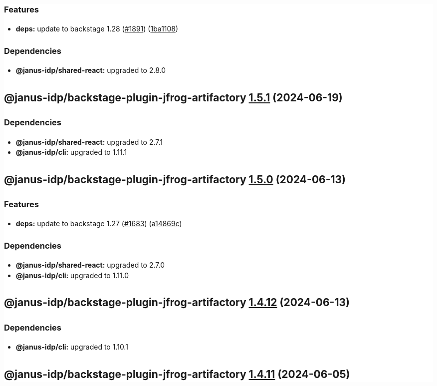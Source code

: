 ### Features

- **deps:** update to backstage 1.28 ([#1891](https://github.com/janus-idp/backstage-plugins/issues/1891)) ([1ba1108](https://github.com/janus-idp/backstage-plugins/commit/1ba11088e0de60e90d138944267b83600dc446e5))

### Dependencies

- **@janus-idp/shared-react:** upgraded to 2.8.0

## @janus-idp/backstage-plugin-jfrog-artifactory [1.5.1](https://github.com/janus-idp/backstage-plugins/compare/@janus-idp/backstage-plugin-jfrog-artifactory@1.5.0...@janus-idp/backstage-plugin-jfrog-artifactory@1.5.1) (2024-06-19)

### Dependencies

- **@janus-idp/shared-react:** upgraded to 2.7.1
- **@janus-idp/cli:** upgraded to 1.11.1

## @janus-idp/backstage-plugin-jfrog-artifactory [1.5.0](https://github.com/janus-idp/backstage-plugins/compare/@janus-idp/backstage-plugin-jfrog-artifactory@1.4.12...@janus-idp/backstage-plugin-jfrog-artifactory@1.5.0) (2024-06-13)

### Features

- **deps:** update to backstage 1.27 ([#1683](https://github.com/janus-idp/backstage-plugins/issues/1683)) ([a14869c](https://github.com/janus-idp/backstage-plugins/commit/a14869c3f4177049cb8d6552b36c3ffd17e7997d))

### Dependencies

- **@janus-idp/shared-react:** upgraded to 2.7.0
- **@janus-idp/cli:** upgraded to 1.11.0

## @janus-idp/backstage-plugin-jfrog-artifactory [1.4.12](https://github.com/janus-idp/backstage-plugins/compare/@janus-idp/backstage-plugin-jfrog-artifactory@1.4.11...@janus-idp/backstage-plugin-jfrog-artifactory@1.4.12) (2024-06-13)

### Dependencies

- **@janus-idp/cli:** upgraded to 1.10.1

## @janus-idp/backstage-plugin-jfrog-artifactory [1.4.11](https://github.com/janus-idp/backstage-plugins/compare/@janus-idp/backstage-plugin-jfrog-artifactory@1.4.10...@janus-idp/backstage-plugin-jfrog-artifactory@1.4.11) (2024-06-05)
